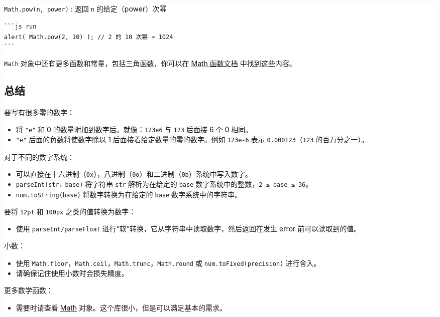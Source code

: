 `Math.pow(n, power)`
: 返回 `n` 的给定（power）次幂

    ```js run
    alert( Math.pow(2, 10) ); // 2 的 10 次幂 = 1024
    ```

`Math` 对象中还有更多函数和常量，包括三角函数，你可以在 [Math 函数文档](https://developer.mozilla.org/en/docs/Web/JavaScript/Reference/Global_Objects/Math) 中找到这些内容。

## 总结

要写有很多零的数字：

- 将 `"e"` 和 0 的数量附加到数字后。就像：`123e6` 与 `123` 后面接 6 个 0 相同。
- `"e"` 后面的负数将使数字除以 1 后面接着给定数量的零的数字。例如 `123e-6` 表示 `0.000123`（`123` 的百万分之一）。

对于不同的数字系统：

- 可以直接在十六进制（`0x`），八进制（`0o`）和二进制（`0b`）系统中写入数字。
- `parseInt(str，base)` 将字符串 `str` 解析为在给定的 `base` 数字系统中的整数，`2 ≤ base ≤ 36`。
- `num.toString(base)` 将数字转换为在给定的 `base` 数字系统中的字符串。

要将 `12pt` 和 `100px` 之类的值转换为数字：

- 使用 `parseInt/parseFloat` 进行“软”转换，它从字符串中读取数字，然后返回在发生 error 前可以读取到的值。

小数：

- 使用 `Math.floor`，`Math.ceil`，`Math.trunc`，`Math.round` 或 `num.toFixed(precision)` 进行舍入。
- 请确保记住使用小数时会损失精度。

更多数学函数：

- 需要时请查看 [Math](https://developer.mozilla.org/en/docs/Web/JavaScript/Reference/Global_Objects/Math) 对象。这个库很小，但是可以满足基本的需求。

